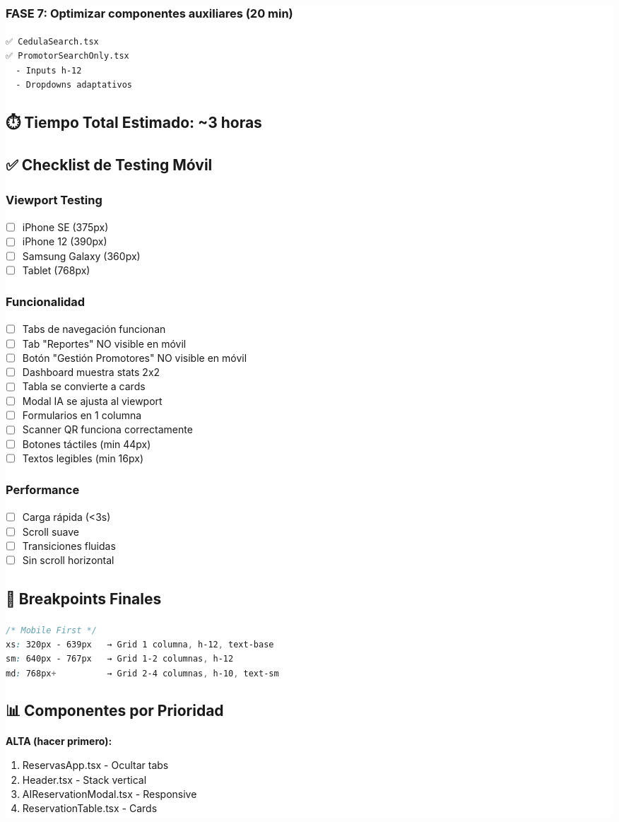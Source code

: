 ### FASE 7: Optimizar componentes auxiliares (20 min)
```
✅ CedulaSearch.tsx
✅ PromotorSearchOnly.tsx
  - Inputs h-12
  - Dropdowns adaptativos
```

## ⏱️ Tiempo Total Estimado: ~3 horas

## ✅ Checklist de Testing Móvil

### Viewport Testing
- [ ] iPhone SE (375px)
- [ ] iPhone 12 (390px)
- [ ] Samsung Galaxy (360px)
- [ ] Tablet (768px)

### Funcionalidad
- [ ] Tabs de navegación funcionan
- [ ] Tab "Reportes" NO visible en móvil
- [ ] Botón "Gestión Promotores" NO visible en móvil
- [ ] Dashboard muestra stats 2x2
- [ ] Tabla se convierte a cards
- [ ] Modal IA se ajusta al viewport
- [ ] Formularios en 1 columna
- [ ] Scanner QR funciona correctamente
- [ ] Botones táctiles (min 44px)
- [ ] Textos legibles (min 16px)

### Performance
- [ ] Carga rápida (<3s)
- [ ] Scroll suave
- [ ] Transiciones fluidas
- [ ] Sin scroll horizontal

## 🎨 Breakpoints Finales

```css
/* Mobile First */
xs: 320px - 639px   → Grid 1 columna, h-12, text-base
sm: 640px - 767px   → Grid 1-2 columnas, h-12
md: 768px+          → Grid 2-4 columnas, h-10, text-sm
```

## 📊 Componentes por Prioridad

**ALTA (hacer primero):**
1. ReservasApp.tsx - Ocultar tabs
2. Header.tsx - Stack vertical
3. AIReservationModal.tsx - Responsive
4. ReservationTable.tsx - Cards
